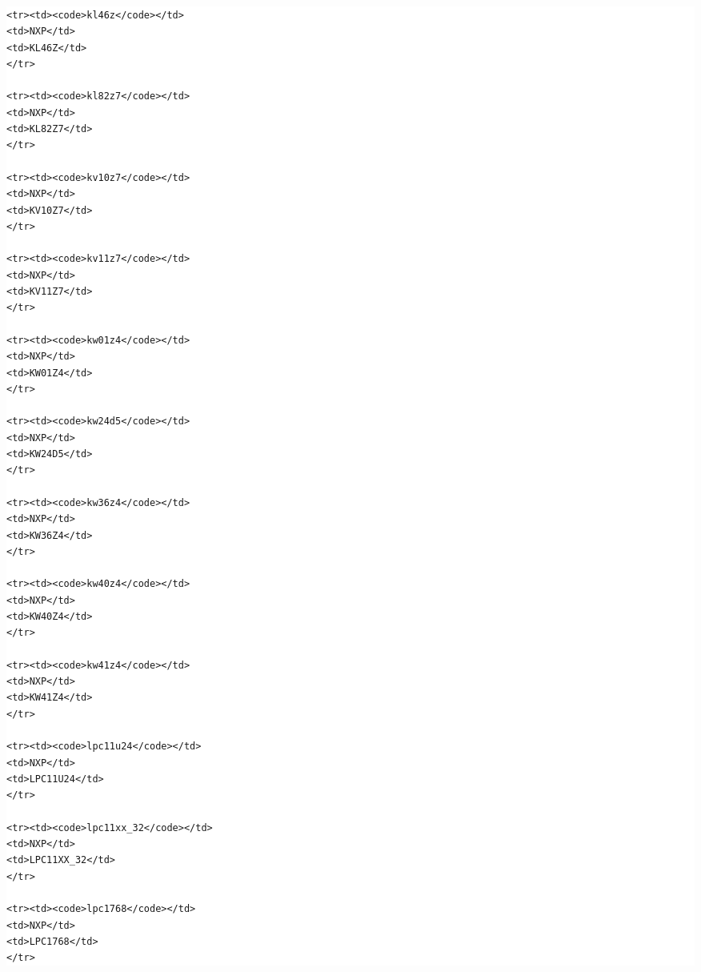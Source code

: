     <tr><td><code>kl46z</code></td>
    <td>NXP</td>
    <td>KL46Z</td>
    </tr>

    <tr><td><code>kl82z7</code></td>
    <td>NXP</td>
    <td>KL82Z7</td>
    </tr>

    <tr><td><code>kv10z7</code></td>
    <td>NXP</td>
    <td>KV10Z7</td>
    </tr>

    <tr><td><code>kv11z7</code></td>
    <td>NXP</td>
    <td>KV11Z7</td>
    </tr>

    <tr><td><code>kw01z4</code></td>
    <td>NXP</td>
    <td>KW01Z4</td>
    </tr>

    <tr><td><code>kw24d5</code></td>
    <td>NXP</td>
    <td>KW24D5</td>
    </tr>

    <tr><td><code>kw36z4</code></td>
    <td>NXP</td>
    <td>KW36Z4</td>
    </tr>

    <tr><td><code>kw40z4</code></td>
    <td>NXP</td>
    <td>KW40Z4</td>
    </tr>

    <tr><td><code>kw41z4</code></td>
    <td>NXP</td>
    <td>KW41Z4</td>
    </tr>

    <tr><td><code>lpc11u24</code></td>
    <td>NXP</td>
    <td>LPC11U24</td>
    </tr>

    <tr><td><code>lpc11xx_32</code></td>
    <td>NXP</td>
    <td>LPC11XX_32</td>
    </tr>

    <tr><td><code>lpc1768</code></td>
    <td>NXP</td>
    <td>LPC1768</td>
    </tr>
